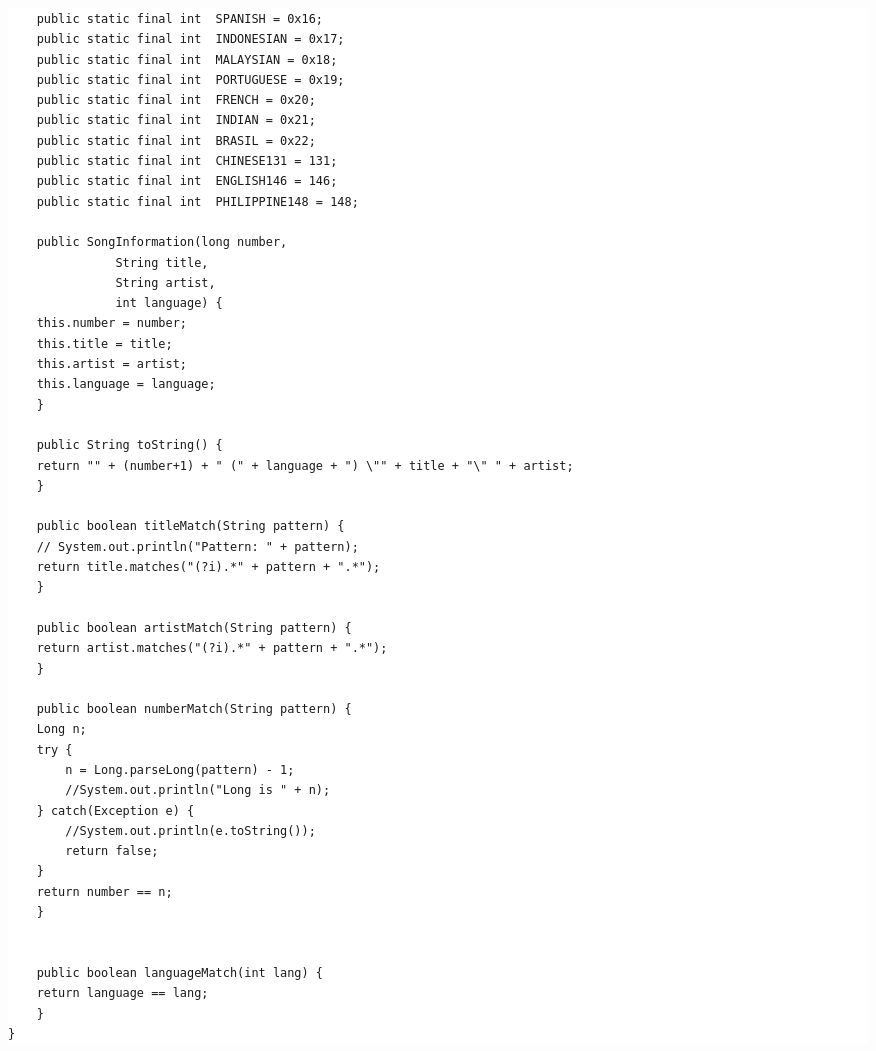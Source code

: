 ```
    public static final int  SPANISH = 0x16;
    public static final int  INDONESIAN = 0x17;
    public static final int  MALAYSIAN = 0x18;
    public static final int  PORTUGUESE = 0x19;
    public static final int  FRENCH = 0x20;
    public static final int  INDIAN = 0x21;
    public static final int  BRASIL = 0x22;
    public static final int  CHINESE131 = 131;
    public static final int  ENGLISH146 = 146;
    public static final int  PHILIPPINE148 = 148;

    public SongInformation(long number,
			   String title,
			   String artist,
			   int language) {
	this.number = number;
	this.title = title;
	this.artist = artist;
	this.language = language;
    }

    public String toString() {
	return "" + (number+1) + " (" + language + ") \"" + title + "\" " + artist;
    }

    public boolean titleMatch(String pattern) {
	// System.out.println("Pattern: " + pattern);
	return title.matches("(?i).*" + pattern + ".*");
    }

    public boolean artistMatch(String pattern) {
	return artist.matches("(?i).*" + pattern + ".*");
    }

    public boolean numberMatch(String pattern) {
	Long n;
	try {
	    n = Long.parseLong(pattern) - 1;
	    //System.out.println("Long is " + n);
	} catch(Exception e) {
	    //System.out.println(e.toString());
	    return false;
	}
	return number == n;
    }


    public boolean languageMatch(int lang) {
	return language == lang;
    }
}

```
